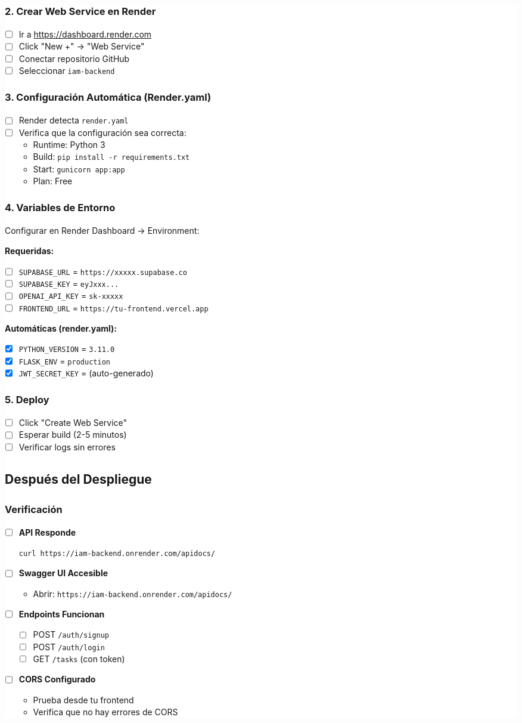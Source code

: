 ### 2. Crear Web Service en Render
- [ ] Ir a https://dashboard.render.com
- [ ] Click "New +" → "Web Service"
- [ ] Conectar repositorio GitHub
- [ ] Seleccionar `iam-backend`

### 3. Configuración Automática (Render.yaml)
- [ ] Render detecta `render.yaml`
- [ ] Verifica que la configuración sea correcta:
  - Runtime: Python 3
  - Build: `pip install -r requirements.txt`
  - Start: `gunicorn app:app`
  - Plan: Free

### 4. Variables de Entorno
Configurar en Render Dashboard → Environment:

**Requeridas:**
- [ ] `SUPABASE_URL` = `https://xxxxx.supabase.co`
- [ ] `SUPABASE_KEY` = `eyJxxx...`
- [ ] `OPENAI_API_KEY` = `sk-xxxxx`
- [ ] `FRONTEND_URL` = `https://tu-frontend.vercel.app`

**Automáticas (render.yaml):**
- [x] `PYTHON_VERSION` = `3.11.0`
- [x] `FLASK_ENV` = `production`
- [x] `JWT_SECRET_KEY` = (auto-generado)

### 5. Deploy
- [ ] Click "Create Web Service"
- [ ] Esperar build (2-5 minutos)
- [ ] Verificar logs sin errores

## Después del Despliegue

### Verificación
- [ ] **API Responde**
  ```bash
  curl https://iam-backend.onrender.com/apidocs/
  ```

- [ ] **Swagger UI Accesible**
  - Abrir: `https://iam-backend.onrender.com/apidocs/`

- [ ] **Endpoints Funcionan**
  - [ ] POST `/auth/signup`
  - [ ] POST `/auth/login`
  - [ ] GET `/tasks` (con token)

- [ ] **CORS Configurado**
  - Prueba desde tu frontend
  - Verifica que no hay errores de CORS

